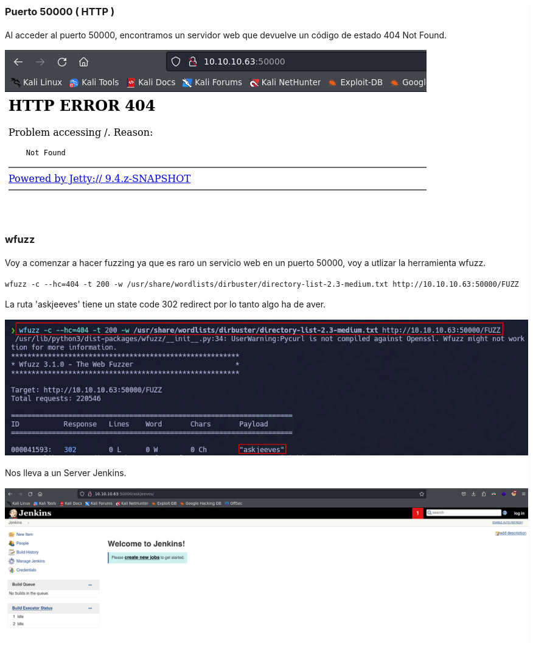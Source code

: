 ### Puerto 50000 ( HTTP )

Al acceder al puerto 50000, encontramos un servidor web que devuelve un código de estado 404 Not Found.

![](/assets/img/HackTheBox/Jeeves/web_5.png)

### wfuzz

Voy a comenzar a hacer fuzzing ya que es raro un servicio web en un puerto 50000, voy a utlizar la herramienta wfuzz.

```
wfuzz -c --hc=404 -t 200 -w /usr/share/wordlists/dirbuster/directory-list-2.3-medium.txt http://10.10.10.63:50000/FUZZ
```

La ruta 'askjeeves' tiene un state code 302 redirect por lo tanto algo ha de aver.

![](/assets/img/HackTheBox/Jeeves/wfuzz.png)

Nos lleva a un Server Jenkins.

![](/assets/img/HackTheBox/Jeeves/jenkins.png)
